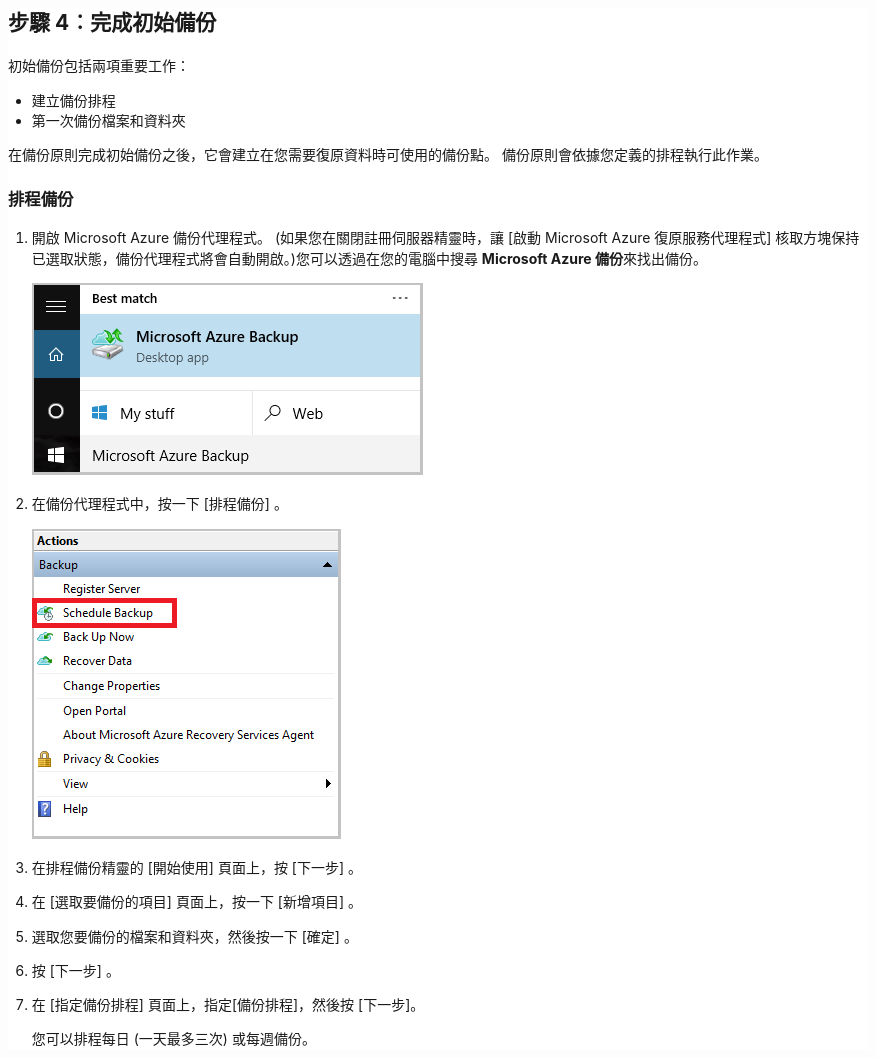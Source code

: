 ## <a name="step-4-complete-the-initial-backup"></a>步驟 4︰完成初始備份
初始備份包括兩項重要工作：

* 建立備份排程
* 第一次備份檔案和資料夾

在備份原則完成初始備份之後，它會建立在您需要復原資料時可使用的備份點。 備份原則會依據您定義的排程執行此作業。

### <a name="to-schedule-the-backup"></a>排程備份
1. 開啟 Microsoft Azure 備份代理程式。 (如果您在關閉註冊伺服器精靈時，讓 [啟動 Microsoft Azure 復原服務代理程式] 核取方塊保持已選取狀態，備份代理程式將會自動開啟。)您可以透過在您的電腦中搜尋 **Microsoft Azure 備份**來找出備份。

    ![啟動 Azure 備份代理程式](./media/backup-configure-vault-classic/snap-in-search.png)
2. 在備份代理程式中，按一下 [排程備份] 。

    ![Windows Server 備份排程](./media/backup-configure-vault-classic/schedule-backup-close.png)
3. 在排程備份精靈的 [開始使用] 頁面上，按 [下一步] 。
4. 在 [選取要備份的項目] 頁面上，按一下 [新增項目] 。
5. 選取您要備份的檔案和資料夾，然後按一下 [確定] 。
6. 按 [下一步] 。
7. 在 [指定備份排程] 頁面上，指定[備份排程]，然後按 [下一步]。

    您可以排程每日 (一天最多三次) 或每週備份。
